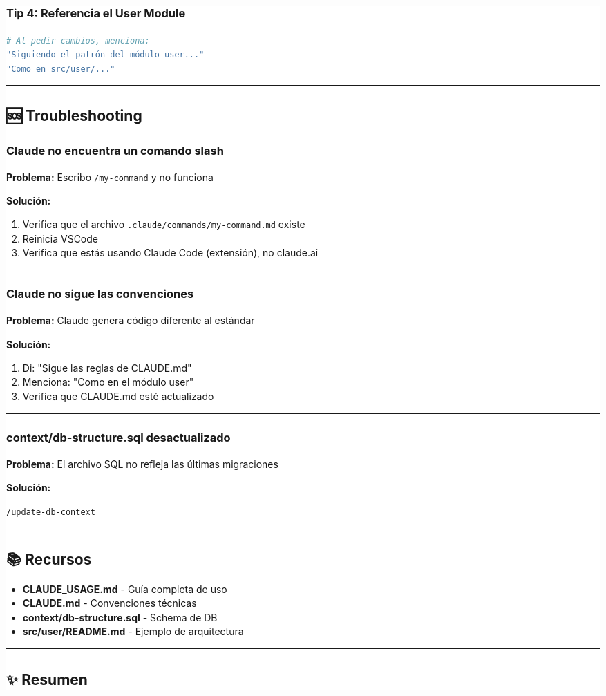 ### Tip 4: Referencia el User Module
```bash
# Al pedir cambios, menciona:
"Siguiendo el patrón del módulo user..."
"Como en src/user/..."
```

---

## 🆘 Troubleshooting

### Claude no encuentra un comando slash

**Problema:** Escribo `/my-command` y no funciona

**Solución:**
1. Verifica que el archivo `.claude/commands/my-command.md` existe
2. Reinicia VSCode
3. Verifica que estás usando Claude Code (extensión), no claude.ai

---

### Claude no sigue las convenciones

**Problema:** Claude genera código diferente al estándar

**Solución:**
1. Di: "Sigue las reglas de CLAUDE.md"
2. Menciona: "Como en el módulo user"
3. Verifica que CLAUDE.md esté actualizado

---

### context/db-structure.sql desactualizado

**Problema:** El archivo SQL no refleja las últimas migraciones

**Solución:**
```bash
/update-db-context
```

---

## 📚 Recursos

- **CLAUDE_USAGE.md** - Guía completa de uso
- **CLAUDE.md** - Convenciones técnicas
- **context/db-structure.sql** - Schema de DB
- **src/user/README.md** - Ejemplo de arquitectura

---

## ✨ Resumen
